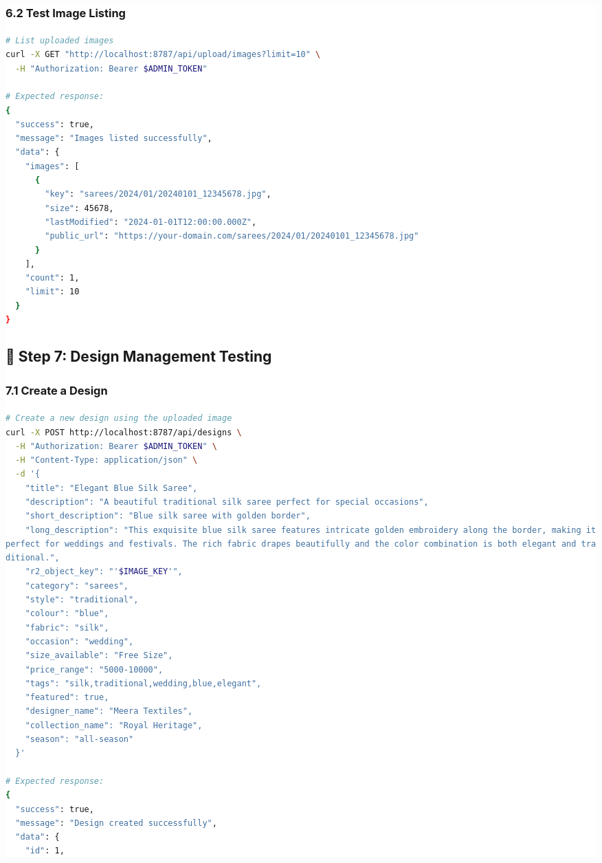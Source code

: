 ### 6.2 Test Image Listing

```bash
# List uploaded images
curl -X GET "http://localhost:8787/api/upload/images?limit=10" \
  -H "Authorization: Bearer $ADMIN_TOKEN"

# Expected response:
{
  "success": true,
  "message": "Images listed successfully",
  "data": {
    "images": [
      {
        "key": "sarees/2024/01/20240101_12345678.jpg",
        "size": 45678,
        "lastModified": "2024-01-01T12:00:00.000Z",
        "public_url": "https://your-domain.com/sarees/2024/01/20240101_12345678.jpg"
      }
    ],
    "count": 1,
    "limit": 10
  }
}
```

## 🎨 Step 7: Design Management Testing

### 7.1 Create a Design

```bash
# Create a new design using the uploaded image
curl -X POST http://localhost:8787/api/designs \
  -H "Authorization: Bearer $ADMIN_TOKEN" \
  -H "Content-Type: application/json" \
  -d '{
    "title": "Elegant Blue Silk Saree",
    "description": "A beautiful traditional silk saree perfect for special occasions",
    "short_description": "Blue silk saree with golden border",
    "long_description": "This exquisite blue silk saree features intricate golden embroidery along the border, making it perfect for weddings and festivals. The rich fabric drapes beautifully and the color combination is both elegant and traditional.",
    "r2_object_key": "'$IMAGE_KEY'",
    "category": "sarees",
    "style": "traditional",
    "colour": "blue",
    "fabric": "silk",
    "occasion": "wedding",
    "size_available": "Free Size",
    "price_range": "5000-10000",
    "tags": "silk,traditional,wedding,blue,elegant",
    "featured": true,
    "designer_name": "Meera Textiles",
    "collection_name": "Royal Heritage",
    "season": "all-season"
  }'

# Expected response:
{
  "success": true,
  "message": "Design created successfully",
  "data": {
    "id": 1,
```